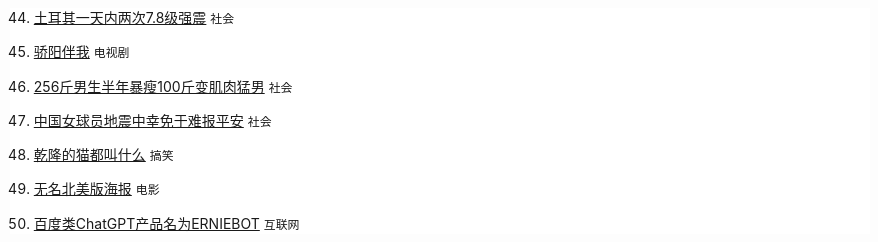 44. [土耳其一天内两次7.8级强震](https://m.weibo.cn/search?containerid=100103type%3D1%26t%3D10%26q%3D%23%E5%9C%9F%E8%80%B3%E5%85%B6%E4%B8%80%E5%A4%A9%E5%86%85%E4%B8%A4%E6%AC%A17.8%E7%BA%A7%E5%BC%BA%E9%9C%87%23&stream_entry_id=31&isnewpage=1&extparam=seat%3D1%26dgr%3D0%26c_type%3D31%26realpos%3D43%26cate%3D5001%26band_rank%3D43%26flag%3D0%26stream_entry_id%3D31%26filter_type%3Drealtimehot%26lcate%3D5001%26q%3D%2523%25E5%259C%259F%25E8%2580%25B3%25E5%2585%25B6%25E4%25B8%2580%25E5%25A4%25A9%25E5%2586%2585%25E4%25B8%25A4%25E6%25AC%25A17.8%25E7%25BA%25A7%25E5%25BC%25BA%25E9%259C%2587%2523%26pos%3D42%26display_time%3D1675739073%26pre_seqid%3D167573803869701888901&luicode=10000011&lfid=106003type%3D25%26t%3D3%26disable_hot%3D1%26filter_type%3Drealtimehot) `社会` 

45. [骄阳伴我](https://m.weibo.cn/search?containerid=100103type%3D1%26t%3D10%26q%3D%E9%AA%84%E9%98%B3%E4%BC%B4%E6%88%91&stream_entry_id=31&isnewpage=1&extparam=seat%3D1%26dgr%3D0%26c_type%3D31%26realpos%3D44%26cate%3D5001%26band_rank%3D44%26flag%3D0%26stream_entry_id%3D31%26filter_type%3Drealtimehot%26lcate%3D5001%26q%3D%25E9%25AA%2584%25E9%2598%25B3%25E4%25BC%25B4%25E6%2588%2591%26pos%3D43%26display_time%3D1675739073%26pre_seqid%3D167573803869701888901&luicode=10000011&lfid=106003type%3D25%26t%3D3%26disable_hot%3D1%26filter_type%3Drealtimehot) `电视剧` 

46. [256斤男生半年暴瘦100斤变肌肉猛男](https://m.weibo.cn/search?containerid=100103type%3D1%26t%3D10%26q%3D%23256%E6%96%A4%E7%94%B7%E7%94%9F%E5%8D%8A%E5%B9%B4%E6%9A%B4%E7%98%A6100%E6%96%A4%E5%8F%98%E8%82%8C%E8%82%89%E7%8C%9B%E7%94%B7%23&stream_entry_id=31&isnewpage=1&extparam=seat%3D1%26dgr%3D0%26c_type%3D31%26realpos%3D45%26cate%3D5001%26band_rank%3D45%26flag%3D0%26stream_entry_id%3D31%26filter_type%3Drealtimehot%26lcate%3D5001%26q%3D%2523256%25E6%2596%25A4%25E7%2594%25B7%25E7%2594%259F%25E5%258D%258A%25E5%25B9%25B4%25E6%259A%25B4%25E7%2598%25A6100%25E6%2596%25A4%25E5%258F%2598%25E8%2582%258C%25E8%2582%2589%25E7%258C%259B%25E7%2594%25B7%2523%26pos%3D44%26display_time%3D1675739073%26pre_seqid%3D167573803869701888901&luicode=10000011&lfid=106003type%3D25%26t%3D3%26disable_hot%3D1%26filter_type%3Drealtimehot) `社会` 

47. [中国女球员地震中幸免于难报平安](https://m.weibo.cn/search?containerid=100103type%3D1%26t%3D10%26q%3D%23%E4%B8%AD%E5%9B%BD%E5%A5%B3%E7%90%83%E5%91%98%E5%9C%B0%E9%9C%87%E4%B8%AD%E5%B9%B8%E5%85%8D%E4%BA%8E%E9%9A%BE%E6%8A%A5%E5%B9%B3%E5%AE%89%23&stream_entry_id=31&isnewpage=1&extparam=seat%3D1%26dgr%3D0%26c_type%3D31%26realpos%3D46%26cate%3D5001%26band_rank%3D46%26flag%3D0%26stream_entry_id%3D31%26filter_type%3Drealtimehot%26lcate%3D5001%26q%3D%2523%25E4%25B8%25AD%25E5%259B%25BD%25E5%25A5%25B3%25E7%2590%2583%25E5%2591%2598%25E5%259C%25B0%25E9%259C%2587%25E4%25B8%25AD%25E5%25B9%25B8%25E5%2585%258D%25E4%25BA%258E%25E9%259A%25BE%25E6%258A%25A5%25E5%25B9%25B3%25E5%25AE%2589%2523%26pos%3D45%26display_time%3D1675739073%26pre_seqid%3D167573803869701888901&luicode=10000011&lfid=106003type%3D25%26t%3D3%26disable_hot%3D1%26filter_type%3Drealtimehot) `社会` 

48. [乾隆的猫都叫什么](https://m.weibo.cn/search?containerid=100103type%3D1%26t%3D10%26q%3D%23%E4%B9%BE%E9%9A%86%E7%9A%84%E7%8C%AB%E9%83%BD%E5%8F%AB%E4%BB%80%E4%B9%88%23&stream_entry_id=31&isnewpage=1&extparam=seat%3D1%26dgr%3D0%26c_type%3D31%26realpos%3D47%26cate%3D5001%26band_rank%3D47%26flag%3D0%26stream_entry_id%3D31%26filter_type%3Drealtimehot%26lcate%3D5001%26q%3D%2523%25E4%25B9%25BE%25E9%259A%2586%25E7%259A%2584%25E7%258C%25AB%25E9%2583%25BD%25E5%258F%25AB%25E4%25BB%2580%25E4%25B9%2588%2523%26pos%3D46%26display_time%3D1675739073%26pre_seqid%3D167573803869701888901&luicode=10000011&lfid=106003type%3D25%26t%3D3%26disable_hot%3D1%26filter_type%3Drealtimehot) `搞笑` 

49. [无名北美版海报](https://m.weibo.cn/search?containerid=100103type%3D1%26t%3D10%26q%3D%23%E6%97%A0%E5%90%8D%E5%8C%97%E7%BE%8E%E7%89%88%E6%B5%B7%E6%8A%A5%23&stream_entry_id=31&isnewpage=1&extparam=seat%3D1%26dgr%3D0%26c_type%3D31%26realpos%3D48%26cate%3D5001%26band_rank%3D48%26flag%3D1%26stream_entry_id%3D31%26filter_type%3Drealtimehot%26lcate%3D5001%26q%3D%2523%25E6%2597%25A0%25E5%2590%258D%25E5%258C%2597%25E7%25BE%258E%25E7%2589%2588%25E6%25B5%25B7%25E6%258A%25A5%2523%26pos%3D47%26display_time%3D1675739073%26pre_seqid%3D167573803869701888901&luicode=10000011&lfid=106003type%3D25%26t%3D3%26disable_hot%3D1%26filter_type%3Drealtimehot) `电影` 

50. [百度类ChatGPT产品名为ERNIEBOT](https://m.weibo.cn/search?containerid=100103type%3D1%26t%3D10%26q%3D%23%E7%99%BE%E5%BA%A6%E7%B1%BBChatGPT%E4%BA%A7%E5%93%81%E5%90%8D%E4%B8%BAERNIEBOT%23&stream_entry_id=31&isnewpage=1&extparam=seat%3D1%26dgr%3D0%26c_type%3D31%26realpos%3D49%26cate%3D5001%26band_rank%3D49%26flag%3D1%26stream_entry_id%3D31%26filter_type%3Drealtimehot%26lcate%3D5001%26q%3D%2523%25E7%2599%25BE%25E5%25BA%25A6%25E7%25B1%25BBChatGPT%25E4%25BA%25A7%25E5%2593%2581%25E5%2590%258D%25E4%25B8%25BAERNIEBOT%2523%26pos%3D48%26display_time%3D1675739073%26pre_seqid%3D167573803869701888901&luicode=10000011&lfid=106003type%3D25%26t%3D3%26disable_hot%3D1%26filter_type%3Drealtimehot) `互联网` 
